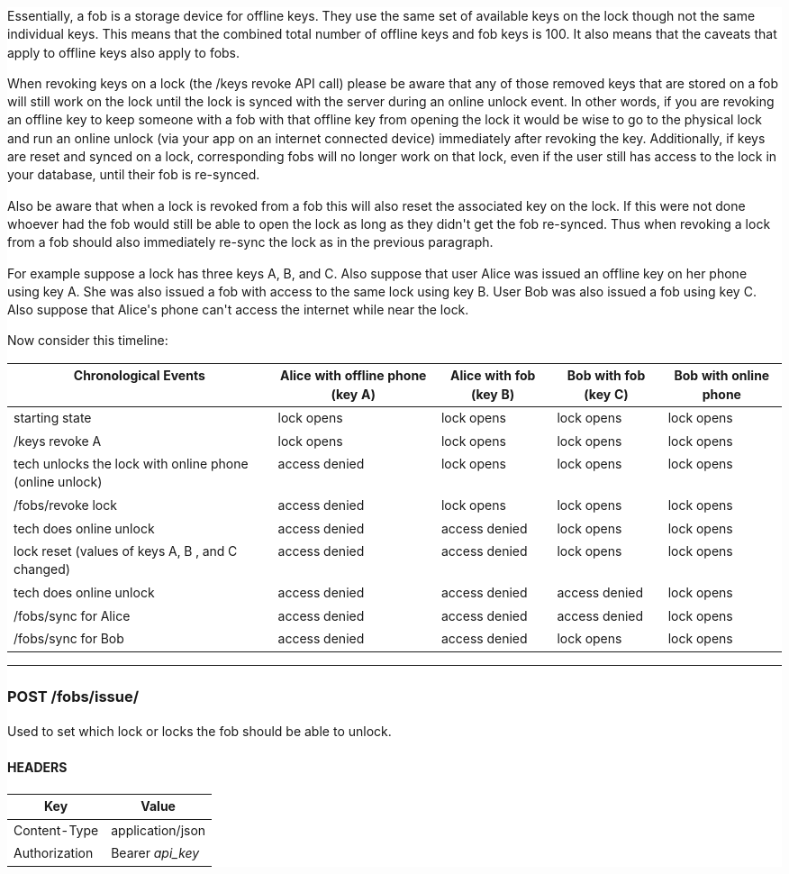 Essentially, a fob is a storage device for offline keys. They use the same set of available keys on the lock though not the same individual keys. This means that the combined total number of offline keys and fob keys is 100. It also means that the caveats that apply to offline keys also apply to fobs. 

When revoking keys on a lock (the /keys revoke API call) please be aware that any of those removed keys that are stored on a fob will still work on the lock until the lock is synced with the server during an online unlock event. In other words, if you are revoking an offline key to keep someone with a fob with that offline key from opening the lock it would be wise to go to the physical lock and run an online unlock (via your app on an internet connected device) immediately after revoking the key. Additionally, if keys are reset and synced on a lock, corresponding fobs will no longer work on that lock, even if the user still has access to the lock in your database, until their fob is re-synced.

Also be aware that when a lock is revoked from a fob this will also reset the associated key on the lock. If this were not done whoever had the fob would still be able to open the lock as long as they didn't get the fob re-synced. Thus when revoking a lock from a fob should also immediately re-sync the lock as in the previous paragraph.

For example suppose a lock has three keys A, B, and C. Also suppose that user Alice was issued an offline key on her phone using key A. She was also issued a fob with access to the same lock using key B. User Bob was also issued a fob using key C. Also suppose that Alice's phone can't access the internet while near the lock. 

Now consider this timeline:

| Chronological Events                                    | Alice with offline phone (key A) | Alice with fob (key B) | Bob with fob (key C) | Bob with online phone 
| ------------------------------------------------------  | -------------------------------- | ---------------------- | -------------------- | --------------------- 
| starting state                                          | lock opens                       | lock opens             | lock opens           | lock opens            
| /keys revoke A                                          | lock opens                       | lock opens             | lock opens           | lock opens            
| tech unlocks the lock with online phone (online unlock) | access denied                    | lock opens             | lock opens           | lock opens
| /fobs/revoke lock                                       | access denied                    | lock opens             | lock opens           | lock opens       
| tech does online unlock                                 | access denied                    | access denied          | lock opens           | lock opens
| lock reset (values of keys A, B , and C changed)        | access denied                    | access denied          | lock opens           | lock opens
| tech does online unlock                                 | access denied                    | access denied          | access denied        | lock opens
| /fobs/sync for Alice                                    | access denied                    | access denied          | access denied        | lock opens
| /fobs/sync for Bob                                      | access denied                    | access denied          | lock opens           | lock opens

---
### POST /fobs/issue/

Used to set which lock or locks the fob should be able to unlock.

#### HEADERS

|  Key         | Value  |
|--            |--|
|Content-Type  | application/json  |
|Authorization | Bearer *api_key* |

